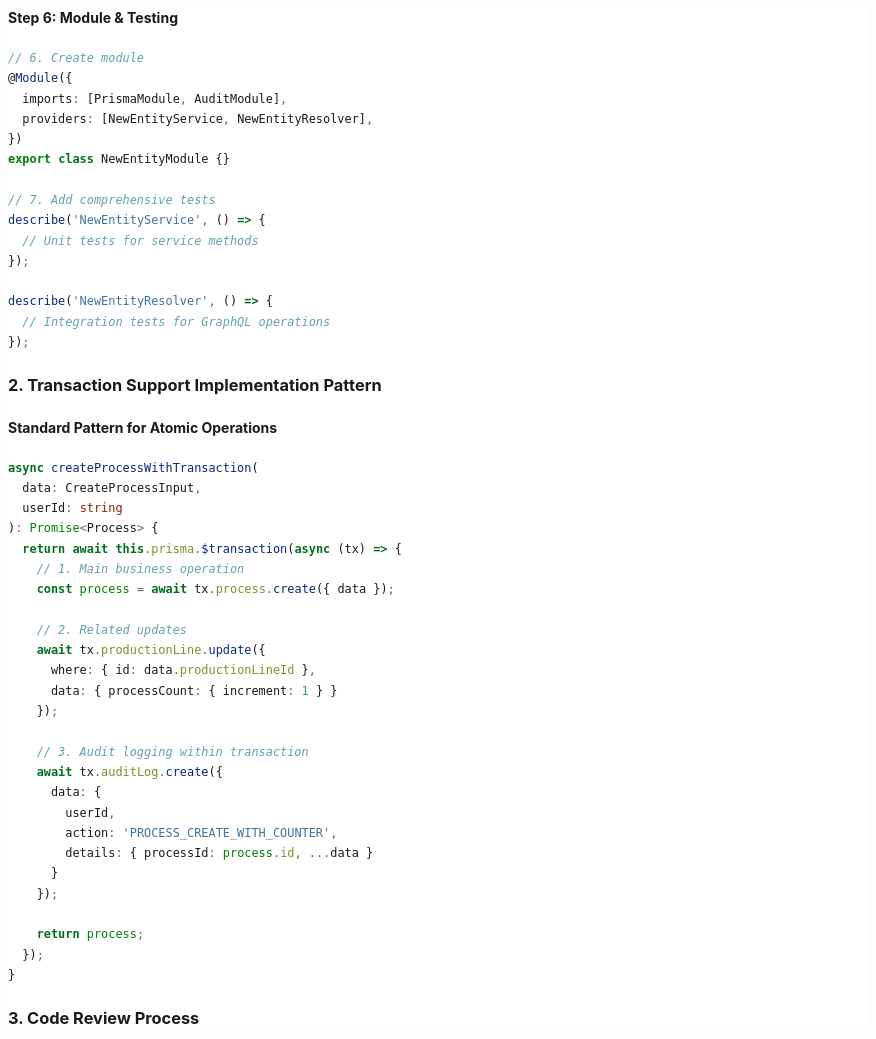 #### Step 6: Module & Testing
```typescript
// 6. Create module
@Module({
  imports: [PrismaModule, AuditModule],
  providers: [NewEntityService, NewEntityResolver],
})
export class NewEntityModule {}

// 7. Add comprehensive tests
describe('NewEntityService', () => {
  // Unit tests for service methods
});

describe('NewEntityResolver', () => {
  // Integration tests for GraphQL operations
});
```

### 2. Transaction Support Implementation Pattern

#### Standard Pattern for Atomic Operations
```typescript
async createProcessWithTransaction(
  data: CreateProcessInput,
  userId: string
): Promise<Process> {
  return await this.prisma.$transaction(async (tx) => {
    // 1. Main business operation
    const process = await tx.process.create({ data });
    
    // 2. Related updates
    await tx.productionLine.update({
      where: { id: data.productionLineId },
      data: { processCount: { increment: 1 } }
    });
    
    // 3. Audit logging within transaction
    await tx.auditLog.create({
      data: {
        userId,
        action: 'PROCESS_CREATE_WITH_COUNTER',
        details: { processId: process.id, ...data }
      }
    });
    
    return process;
  });
}
```

### 3. Code Review Process
